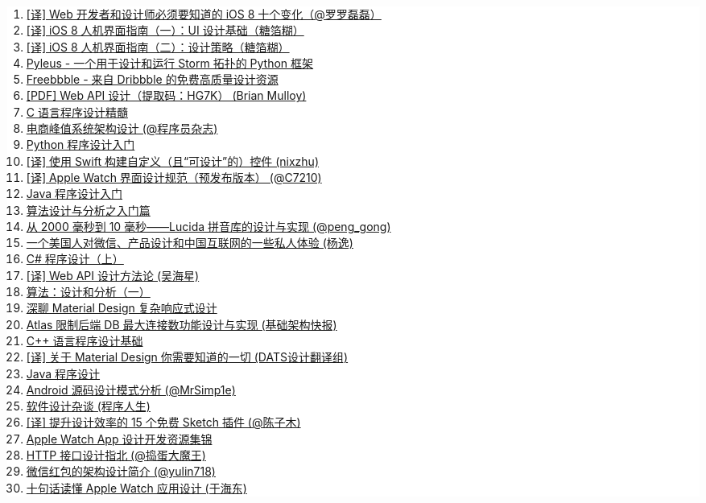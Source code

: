 1. [[译] Web 开发者和设计师必须要知道的 iOS 8 十个变化（@罗罗磊磊）](https://weekly.manong.io/bounce?url=http%3A%2F%2Fluolei.org%2Fsafari-ios8-iphone6-web-developers-designers-chinese%2F&aid=1481&nid=46)
1. [[译] iOS 8 人机界面指南（一）：UI 设计基础（糖箔糊）](https://weekly.manong.io/bounce?url=http%3A%2F%2Fisux.tencent.com%2Fios8-human-interface-guidelines.html&aid=1487&nid=46)
1. [[译] iOS 8 人机界面指南（二）：设计策略（糖箔糊）](https://weekly.manong.io/bounce?url=http%3A%2F%2Fisux.tencent.com%2Fios8-human-interface-guidelines-design-strategies.html&aid=1539&nid=48)
1. [Pyleus - 一个用于设计和运行 Storm 拓扑的 Python 框架](https://weekly.manong.io/bounce?url=https%3A%2F%2Fgithub.com%2FYelp%2Fpyleus&aid=1543&nid=48)
1. [Freebbble - 来自 Dribbble 的免费高质量设计资源](https://weekly.manong.io/bounce?url=http%3A%2F%2Ffreebbble.com%2F&aid=1546&nid=48)
1. [[PDF] Web API 设计（提取码：HG7K） (Brian Mulloy)](https://weekly.manong.io/bounce?url=http%3A%2F%2Fvdisk.weibo.com%2Flc%2Fr07h62jt3F4PDsDPH&aid=1554&nid=49)
1. [C 语言程序设计精髓](https://weekly.manong.io/bounce?url=http%3A%2F%2Fwww.icourse163.org%2Fcourse%2Fhit-69005%23%2F&aid=1586&nid=50)
1. [电商峰值系统架构设计 (@程序员杂志)](https://weekly.manong.io/bounce?url=http%3A%2F%2Fwww.csdn.net%2Farticle%2F2014-11-04%2F2822459&aid=1628&nid=51)
1. [Python 程序设计入门](https://weekly.manong.io/bounce?url=http%3A%2F%2Fmooc.study.163.com%2Fcourse%2FYOOKCS0001-1000002017%23%2Finfo&aid=1623&nid=51)
1. [[译] 使用 Swift 构建自定义（且“可设计”的）控件 (nixzhu)](https://weekly.manong.io/bounce?url=https%3A%2F%2Fgithub.com%2Fnixzhu%2Fdev-blog%2Fblob%2Fmaster%2F2014-11-20-build-custom-control-in-swift.md&aid=1660&nid=52)
1. [[译] Apple Watch 界面设计规范（预发布版本） (@C7210)](https://weekly.manong.io/bounce?url=http%3A%2F%2Fbeforweb.com%2Fnode%2F596&aid=1667&nid=52)
1. [Java 程序设计入门](https://weekly.manong.io/bounce?url=http%3A%2F%2Fmooc.study.163.com%2Fcourse%2FZJU-1000002014%23%2Finfo&aid=1652&nid=52)
1. [算法设计与分析之入门篇](https://weekly.manong.io/bounce?url=http%3A%2F%2Fmooc.study.163.com%2Fcourse%2FHIT-1000002012%23%2F&aid=1702&nid=53)
1. [从 2000 毫秒到 10 毫秒——Lucida 拼音库的设计与实现 (@peng_gong)](https://weekly.manong.io/bounce?url=http%3A%2F%2Fzh.lucida.me%2Fblog%2Flucida-pinyin-converter%2F&aid=1711&nid=54)
1. [一个美国人对微信、产品设计和中国互联网的一些私人体验 (杨逸)](https://weekly.manong.io/bounce?url=http%3A%2F%2Fwww.pingwest.com%2Fdan-grover%2F&aid=1728&nid=54)
1. [C# 程序设计（上）](https://weekly.manong.io/bounce?url=http%3A%2F%2Fmooc.study.163.com%2Fcourse%2FPKU-1000003003%23%2F&aid=1732&nid=55)
1. [[译] Web API 设计方法论 (吴海星)](https://weekly.manong.io/bounce?url=http%3A%2F%2Fwww.infoq.com%2Fcn%2Farticles%2Fweb-api-design-methodology&aid=1801&nid=58)
1. [算法：设计和分析（一）](https://weekly.manong.io/bounce?url=https%3A%2F%2Fwww.coursera.org%2Fcourse%2Falgo&aid=1827&nid=59)
1. [深聊 Material Design 复杂响应式设计](https://weekly.manong.io/bounce?url=http%3A%2F%2Fwww.uisdc.com%2Fmaterial-design-responsive-design&aid=1921&nid=61)
1. [Atlas 限制后端 DB 最大连接数功能设计与实现 (基础架构快报)](https://weekly.manong.io/bounce?url=http%3A%2F%2Fmp.weixin.qq.com%2Fs%3F__biz%3DMjM5NzUwNDA5MA%3D%3D%26mid%3D204107851%26idx%3D1%26sn%3D684192dac949f0682918c4e49660bd79&aid=1940&nid=62)
1. [C++ 语言程序设计基础](https://weekly.manong.io/bounce?url=http%3A%2F%2Fwww.xuetangx.com%2Fcourses%2FTsinghuaX%2F00740043X%2F2015_T1%2Fabout&aid=1935&nid=62)
1. [[译] 关于 Material Design 你需要知道的一切 (DATS设计翻译组)](https://weekly.manong.io/bounce?url=http%3A%2F%2Fwww.zcool.com.cn%2Farticle%2FZMTQ3MzI0.html&aid=1988&nid=63)
1. [Java 程序设计](https://weekly.manong.io/bounce?url=https%3A%2F%2Fwww.coursera.org%2Fcourse%2Fpkujava&aid=1974&nid=63)
1. [Android 源码设计模式分析 (@MrSimp1e)](https://weekly.manong.io/bounce?url=https%3A%2F%2Fgithub.com%2Fsimple-android-framework-exchange%2Fandroid_design_patterns_analysis&aid=2006&nid=64)
1. [软件设计杂谈 (程序人生)](https://weekly.manong.io/bounce?url=http%3A%2F%2Fmp.weixin.qq.com%2Fs%3F__biz%3DMzA3NDM0ODQwMw%3D%3D%26mid%3D207078329%26idx%3D1%26sn%3D14070c2bc5f24af58e951c8a926964e0&aid=2123&nid=67)
1. [[译] 提升设计效率的 15 个免费 Sketch 插件 (@陈子木)](https://weekly.manong.io/bounce?url=http%3A%2F%2Fwww.uisdc.com%2F15-free-efficiency-plugins-sketch&aid=2144&nid=67)
1. [Apple Watch App 设计开发资源集锦](https://weekly.manong.io/bounce?url=https%3A%2F%2Fqdan.me%2Flist%2FVSkpGGPCZDGkOTvc&aid=2161&nid=67)
1. [HTTP 接口设计指北 (@捣蛋大魔王)](https://weekly.manong.io/bounce?url=https%3A%2F%2Fgithub.com%2Fbolasblack%2Fhttp-api-guide&aid=2167&nid=68)
1. [微信红包的架构设计简介 (@yulin718)](https://weekly.manong.io/bounce?url=https%3A%2F%2Fwww.zybuluo.com%2Fyulin718%2Fnote%2F93148&aid=2213&nid=69)
1. [十句话读懂 Apple Watch 应用设计 (于海东)](https://weekly.manong.io/bounce?url=http%3A%2F%2Fwww.leikeji.com%2Farticle%3F2307&aid=2272&nid=70)